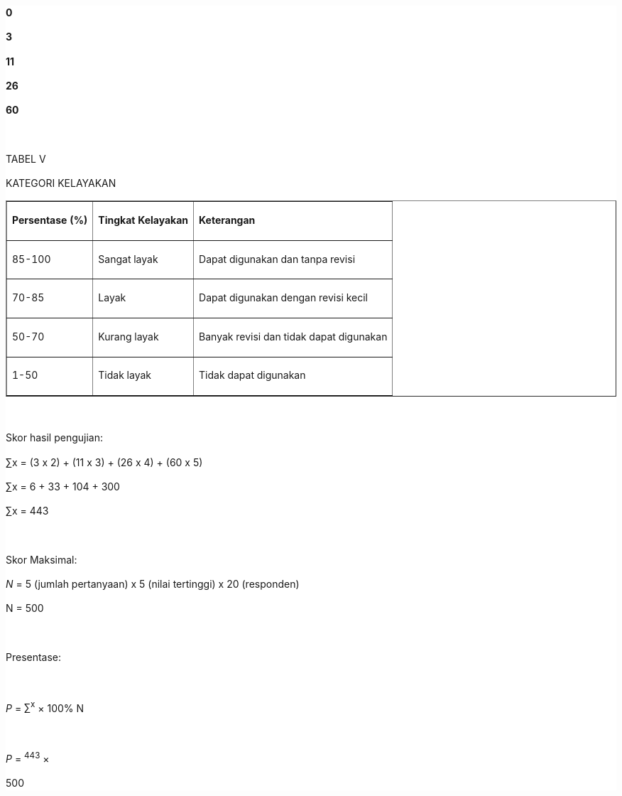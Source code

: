 <p><span class="font7" style="font-weight:bold;">0</span></p></td><td style="vertical-align:middle;">
<p><span class="font7" style="font-weight:bold;">3</span></p></td><td style="vertical-align:middle;">
<p><span class="font7" style="font-weight:bold;">11</span></p></td><td style="vertical-align:middle;">
<p><span class="font7" style="font-weight:bold;">26</span></p></td><td style="vertical-align:middle;">
<p><span class="font7" style="font-weight:bold;">60</span></p></td></tr>
</table>
</div><br clear="all">
<div>
<p><span class="font5">TABEL V</span></p>
<p><span class="font4">KATEGORI KELAYAKAN</span></p>
<table border="1">
<tr><td style="vertical-align:top;">
<p><span class="font7" style="font-weight:bold;">Persentase (%)</span></p></td><td style="vertical-align:bottom;">
<p><span class="font7" style="font-weight:bold;">Tingkat Kelayakan</span></p></td><td style="vertical-align:top;">
<p><span class="font7" style="font-weight:bold;">Keterangan</span></p></td></tr>
<tr><td style="vertical-align:middle;">
<p><span class="font7">85-100</span></p></td><td style="vertical-align:middle;">
<p><span class="font7">Sangat layak</span></p></td><td style="vertical-align:bottom;">
<p><span class="font7">Dapat digunakan dan tanpa revisi</span></p></td></tr>
<tr><td style="vertical-align:middle;">
<p><span class="font7">70-85</span></p></td><td style="vertical-align:middle;">
<p><span class="font7">Layak</span></p></td><td style="vertical-align:middle;">
<p><span class="font7">Dapat digunakan dengan revisi kecil</span></p></td></tr>
<tr><td style="vertical-align:middle;">
<p><span class="font7">50-70</span></p></td><td style="vertical-align:middle;">
<p><span class="font7">Kurang layak</span></p></td><td style="vertical-align:bottom;">
<p><span class="font7">Banyak revisi dan tidak dapat digunakan</span></p></td></tr>
<tr><td style="vertical-align:middle;">
<p><span class="font7">1-50</span></p></td><td style="vertical-align:middle;">
<p><span class="font7">Tidak layak</span></p></td><td style="vertical-align:bottom;">
<p><span class="font7">Tidak dapat digunakan</span></p></td></tr>
</table>
</div><br clear="all">
<div>
<p><span class="font7">Skor hasil pengujian:</span></p>
<p><span class="font7">∑</span><span class="font8">x </span><span class="font7">= (3 x 2) + (11 x 3) + (26 x 4) + (60 x 5)</span></p>
<p><span class="font7">∑</span><span class="font8">x </span><span class="font7">= 6 + 33 + 104 + 300</span></p>
<p><span class="font7">∑</span><span class="font8">x </span><span class="font7">= 443</span></p>
</div><br clear="all">
<div>
<p><span class="font7">Skor Maksimal:</span></p>
<p><span class="font7" style="font-style:italic;">N</span><span class="font7"> = 5 (jumlah pertanyaan) x 5 (nilai tertinggi) x 20 (responden)</span></p>
<p><span class="font8">N </span><span class="font7">= 500</span></p>
</div><br clear="all">
<div>
<p><span class="font7">Presentase:</span></p>
</div><br clear="all">
<div>
<p><span class="font7" style="font-style:italic;">P</span><span class="font7"> = </span><span class="font3">∑<sup>x</sup> </span><span class="font7">× 100% </span><span class="font3">N</span></p>
</div><br clear="all">
<div>
<p><span class="font7" style="font-style:italic;">P</span><span class="font7"> = </span><span class="font3"><sup>443</sup> </span><span class="font7">×</span></p>
<p><span class="font3">500</span></p>
